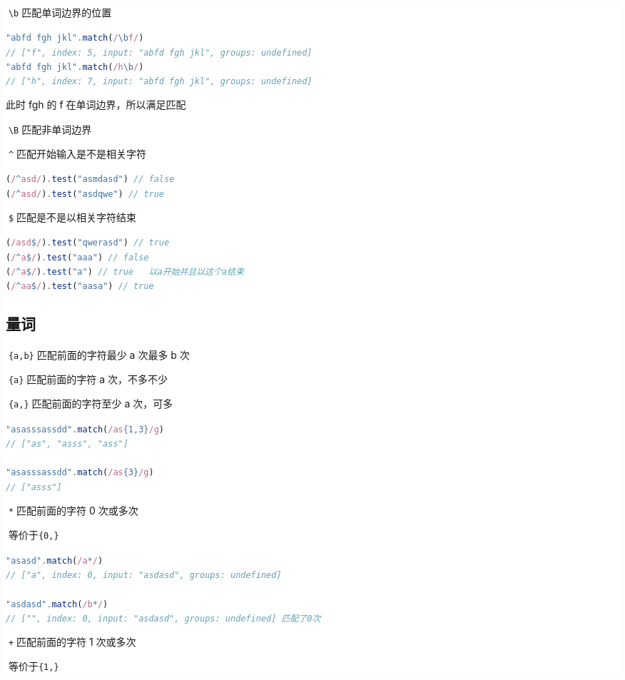 ​ `\b` 匹配单词边界的位置

```javascript
"abfd fgh jkl".match(/\bf/)
// ["f", index: 5, input: "abfd fgh jkl", groups: undefined]
"abfd fgh jkl".match(/h\b/)
// ["h", index: 7, input: "abfd fgh jkl", groups: undefined]
```

此时 fgh 的 f 在单词边界，所以满足匹配

​ `\B` 匹配非单词边界

​ `^` 匹配开始输入是不是相关字符

```javascript
(/^asd/).test("asmdasd") // false
(/^asd/).test("asdqwe") // true
```

​ `$` 匹配是不是以相关字符结束

```javascript
(/asd$/).test("qwerasd") // true
(/^a$/).test("aaa") // false
(/^a$/).test("a") // true   以a开始并且以这个a结束
(/^aa$/).test("aasa") // true
```

## 量词

​ `{a,b}` 匹配前面的字符最少 a 次最多 b 次

​ `{a}` 匹配前面的字符 a 次，不多不少

​ `{a,}` 匹配前面的字符至少 a 次，可多

```javascript
"asasssassdd".match(/as{1,3}/g)
// ["as", "asss", "ass"]

"asasssassdd".match(/as{3}/g)
// ["asss"]
```

​ `*` 匹配前面的字符 0 次或多次

​ 等价于`{0,}`

```javascript
"asasd".match(/a*/)
// ["a", index: 0, input: "asdasd", groups: undefined]

"asdasd".match(/b*/)
// ["", index: 0, input: "asdasd", groups: undefined] 匹配了0次
```

​ `+` 匹配前面的字符 1 次或多次

​ 等价于`{1,}`
